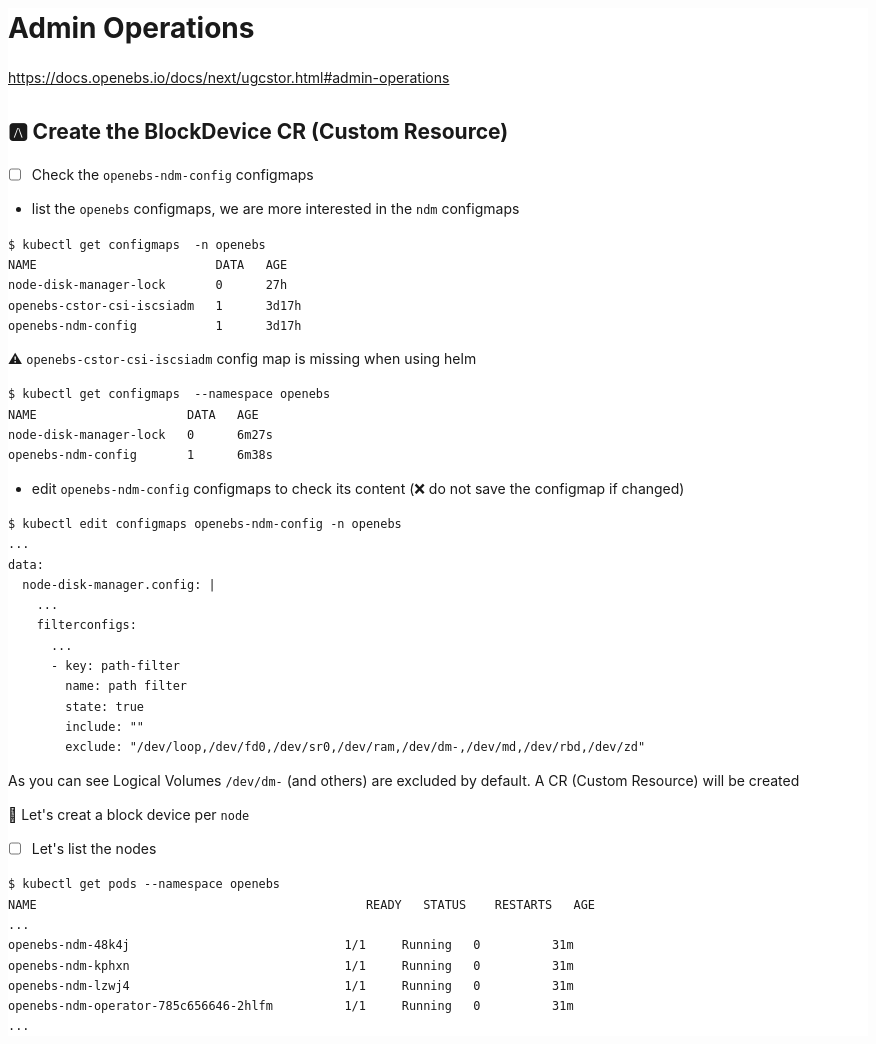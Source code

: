 # Admin Operations

https://docs.openebs.io/docs/next/ugcstor.html#admin-operations

## :a: Create the BlockDevice CR (Custom Resource)

- [ ] Check the `openebs-ndm-config` configmaps 

* list the `openebs` configmaps, we are more interested in the `ndm` configmaps

```
$ kubectl get configmaps  -n openebs
NAME                         DATA   AGE
node-disk-manager-lock       0      27h
openebs-cstor-csi-iscsiadm   1      3d17h
openebs-ndm-config           1      3d17h
```

:warning: `openebs-cstor-csi-iscsiadm` config map is missing when using helm

```
$ kubectl get configmaps  --namespace openebs
NAME                     DATA   AGE
node-disk-manager-lock   0      6m27s
openebs-ndm-config       1      6m38s
```


* edit `openebs-ndm-config` configmaps to check its content (:x: do not save the configmap if changed)

```
$ kubectl edit configmaps openebs-ndm-config -n openebs
...
data:
  node-disk-manager.config: |
    ...
    filterconfigs:
      ...
      - key: path-filter
        name: path filter
        state: true
        include: ""
        exclude: "/dev/loop,/dev/fd0,/dev/sr0,/dev/ram,/dev/dm-,/dev/md,/dev/rbd,/dev/zd"
```

As you can see Logical Volumes `/dev/dm-` (and others) are excluded by default. A CR (Custom Resource) will be created

:round_pushpin: Let's creat a block device per `node`

- [ ] Let's list the nodes

```
$ kubectl get pods --namespace openebs
NAME                                              READY   STATUS    RESTARTS   AGE
...
openebs-ndm-48k4j                              1/1     Running   0          31m
openebs-ndm-kphxn                              1/1     Running   0          31m
openebs-ndm-lzwj4                              1/1     Running   0          31m
openebs-ndm-operator-785c656646-2hlfm          1/1     Running   0          31m
...
```
